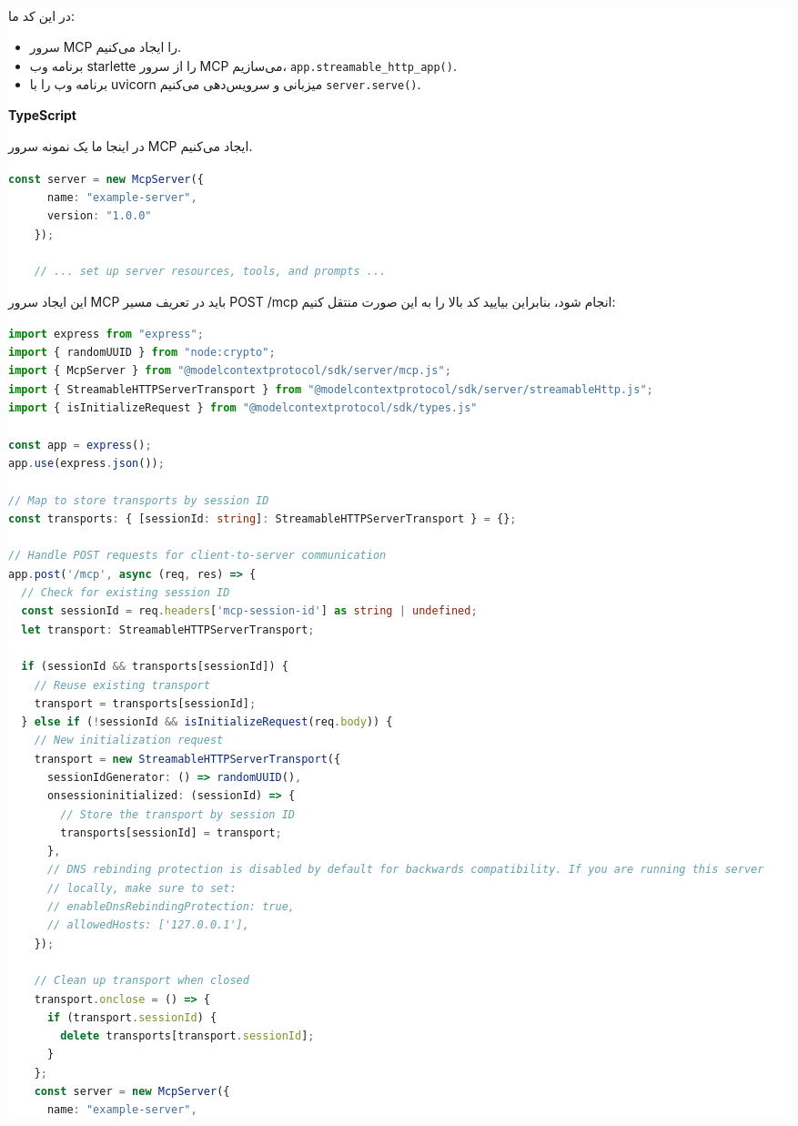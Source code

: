 در این کد ما:

- سرور MCP را ایجاد می‌کنیم.
- برنامه وب starlette را از سرور MCP می‌سازیم، `app.streamable_http_app()`.
- برنامه وب را با uvicorn میزبانی و سرویس‌دهی می‌کنیم `server.serve()`.

**TypeScript**

در اینجا ما یک نمونه سرور MCP ایجاد می‌کنیم.

```typescript
const server = new McpServer({
      name: "example-server",
      version: "1.0.0"
    });

    // ... set up server resources, tools, and prompts ...
```

این ایجاد سرور MCP باید در تعریف مسیر POST /mcp انجام شود، بنابراین بیایید کد بالا را به این صورت منتقل کنیم:

```typescript
import express from "express";
import { randomUUID } from "node:crypto";
import { McpServer } from "@modelcontextprotocol/sdk/server/mcp.js";
import { StreamableHTTPServerTransport } from "@modelcontextprotocol/sdk/server/streamableHttp.js";
import { isInitializeRequest } from "@modelcontextprotocol/sdk/types.js"

const app = express();
app.use(express.json());

// Map to store transports by session ID
const transports: { [sessionId: string]: StreamableHTTPServerTransport } = {};

// Handle POST requests for client-to-server communication
app.post('/mcp', async (req, res) => {
  // Check for existing session ID
  const sessionId = req.headers['mcp-session-id'] as string | undefined;
  let transport: StreamableHTTPServerTransport;

  if (sessionId && transports[sessionId]) {
    // Reuse existing transport
    transport = transports[sessionId];
  } else if (!sessionId && isInitializeRequest(req.body)) {
    // New initialization request
    transport = new StreamableHTTPServerTransport({
      sessionIdGenerator: () => randomUUID(),
      onsessioninitialized: (sessionId) => {
        // Store the transport by session ID
        transports[sessionId] = transport;
      },
      // DNS rebinding protection is disabled by default for backwards compatibility. If you are running this server
      // locally, make sure to set:
      // enableDnsRebindingProtection: true,
      // allowedHosts: ['127.0.0.1'],
    });

    // Clean up transport when closed
    transport.onclose = () => {
      if (transport.sessionId) {
        delete transports[transport.sessionId];
      }
    };
    const server = new McpServer({
      name: "example-server",
```
